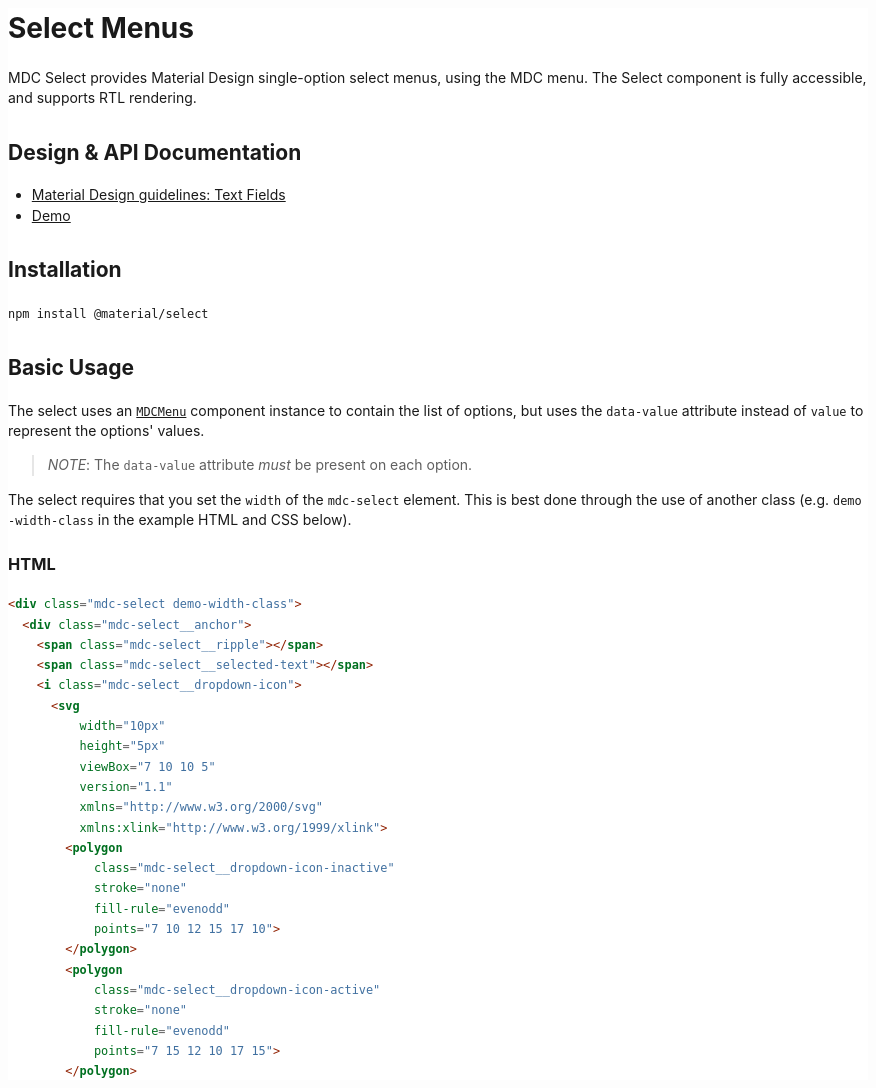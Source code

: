 

# Select Menus



MDC Select provides Material Design single-option select menus, using the MDC menu.
The Select component is fully accessible, and supports RTL rendering.

## Design & API Documentation

<ul class="icon-list">
  <li class="icon-list-item icon-list-item--spec">
    <a href="https://material.io/go/design-text-fields">Material Design guidelines: Text Fields</a>
  </li>
  <li class="icon-list-item icon-list-item--link">
    <a href="https://material-components.github.io/material-components-web-catalog/#/component/select">Demo</a>
  </li>
</ul>

## Installation

```
npm install @material/select
```

## Basic Usage

The select uses an [`MDCMenu`](../mdc-menu) component instance to contain the list of options, but uses the
`data-value` attribute instead of `value` to represent the options' values.

> _NOTE_: The `data-value` attribute _must_ be present on each option.

The select requires that you set the `width` of the `mdc-select` element. This is best done through the use of another class (e.g. `demo-width-class` in the example HTML and CSS below).

### HTML

```html
<div class="mdc-select demo-width-class">
  <div class="mdc-select__anchor">
    <span class="mdc-select__ripple"></span>
    <span class="mdc-select__selected-text"></span>
    <i class="mdc-select__dropdown-icon">
      <svg
          width="10px"
          height="5px"
          viewBox="7 10 10 5"
          version="1.1"
          xmlns="http://www.w3.org/2000/svg"
          xmlns:xlink="http://www.w3.org/1999/xlink">
        <polygon
            class="mdc-select__dropdown-icon-inactive"
            stroke="none"
            fill-rule="evenodd"
            points="7 10 12 15 17 10">
        </polygon>
        <polygon
            class="mdc-select__dropdown-icon-active"
            stroke="none"
            fill-rule="evenodd"
            points="7 15 12 10 17 15">
        </polygon>
```